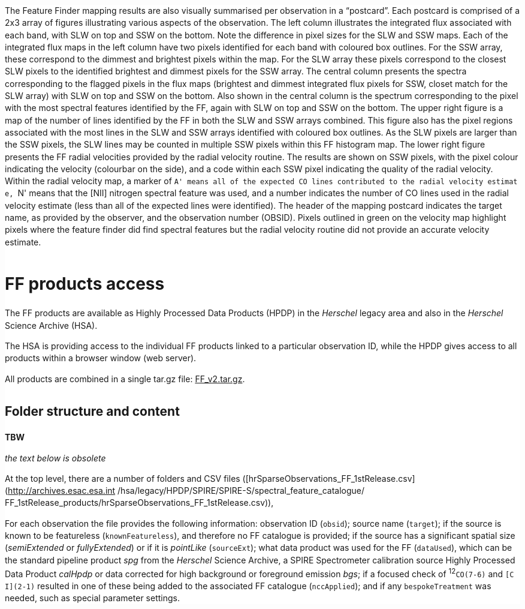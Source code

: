 The Feature Finder mapping results are also visually summarised per observation in a “postcard”. Each postcard is comprised of a 2x3 array of figures illustrating various aspects of the observation.  The left column illustrates the integrated flux associated with each band, with SLW on top and SSW on the bottom. Note the difference in pixel sizes for the SLW and SSW maps. Each of the integrated flux maps in the left column have two pixels identified for each band with coloured box outlines. For the SSW array, these correspond to the dimmest and brightest pixels within the map.  For the SLW array these pixels correspond to the closest SLW pixels to the identified brightest and dimmest pixels for the SSW array. The central column presents the spectra corresponding to the flagged pixels in the flux maps (brightest and dimmest integrated flux pixels for SSW, closet match for the SLW array) with SLW on top and SSW on the bottom. Also shown in the central column is the spectrum corresponding to the pixel with the most spectral features identified by the FF, again with SLW on top and SSW on the bottom. The upper right figure is a map of the number of lines identified by the FF in both the SLW and SSW arrays combined. This figure also has the pixel regions associated with the most lines in the SLW and SSW arrays identified with coloured box outlines. As the SLW pixels are larger than the SSW pixels, the SLW lines may be counted in multiple SSW pixels within this FF histogram map.  The lower right figure presents the FF radial velocities provided by the radial velocity routine. The results are shown on SSW pixels, with the pixel colour indicating the velocity (colourbar on the side), and a code within each SSW pixel indicating the quality of the radial velocity. Within the radial velocity map, a marker of `A' means all of the expected CO lines contributed to the radial velocity estimate, `N' means that the [NII] nitrogen spectral feature was used, and a number indicates the number of CO lines used in the radial velocity estimate (less than all of the expected lines were identified).  The header of the mapping postcard indicates the target name, as provided by the observer, and the observation number (OBSID).  Pixels outlined in green on the velocity map highlight pixels where the feature finder did find spectral features but the radial velocity routine did not provide an accurate velocity estimate. 

# <a name="ff_web"></a>FF products access 

The FF products are available as Highly Processed Data Products (HPDP) in the *Herschel* legacy area and also in the *Herschel* Science Archive (HSA). 

The HSA is providing access to the individual FF products linked to a particular observation ID, while the HPDP gives access to all products within a browser window (web server).

All products are combined in a single tar.gz file: [FF\_v2.tar.gz](../FF_v2.tar.gz).

## <a name="ff_folders"></a>Folder structure and content

**TBW**

_the text below is obsolete_


At the top level, there are a number of folders and CSV files
([hrSparseObservations\_FF\_1stRelease.csv](http://archives.esac.esa.int
/hsa/legacy/HPDP/SPIRE/SPIRE-S/spectral_feature_catalogue/
FF_1stRelease_products/hrSparseObservations_FF_1stRelease.csv)), 

For each observation the file provides the following information:
observation ID (`obsid`); source name (`target`); if the source is known
to be featureless (`knownFeatureless`), and therefore no FF catalogue is
provided; if the source has a significant spatial size (*semiExtended*
or *fullyExtended*) or if it is *pointLike* (`sourceExt`); what data
product was used for the FF (`dataUsed`), which can be the standard
pipeline product *spg* from the *Herschel* Science Archive, a SPIRE
Spectrometer calibration source Highly Processed Data Product *calHpdp*
or data corrected for high background or foreground emission *bgs*; if a
focused check of <sup>12</sup>`CO(7-6)` and `[CI](2-1)` resulted in one
of these being added to the associated FF catalogue (`nccApplied`); and
if any `bespokeTreatment` was needed, such as special parameter
settings.
